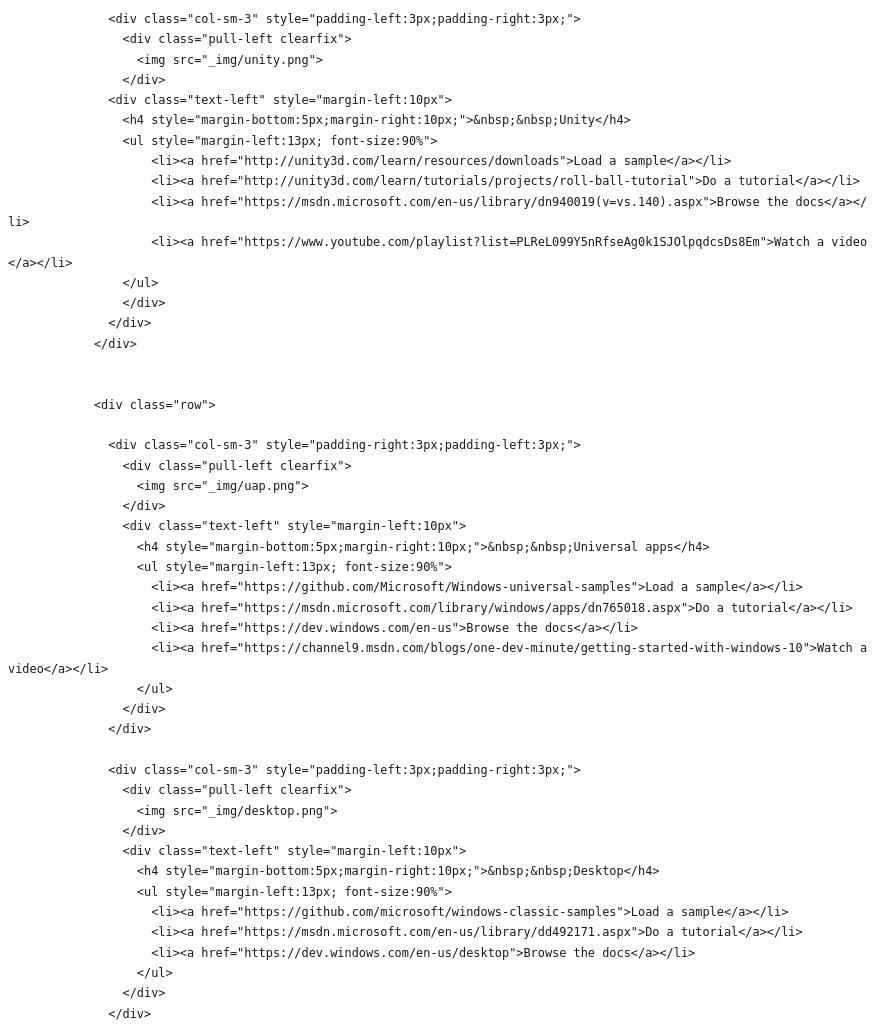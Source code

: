 
                  <div class="col-sm-3" style="padding-left:3px;padding-right:3px;">
                    <div class="pull-left clearfix">
                      <img src="_img/unity.png">
                    </div>
                  <div class="text-left" style="margin-left:10px">
                    <h4 style="margin-bottom:5px;margin-right:10px;">&nbsp;&nbsp;Unity</h4>
                    <ul style="margin-left:13px; font-size:90%">
                        <li><a href="http://unity3d.com/learn/resources/downloads">Load a sample</a></li>
                        <li><a href="http://unity3d.com/learn/tutorials/projects/roll-ball-tutorial">Do a tutorial</a></li>
                        <li><a href="https://msdn.microsoft.com/en-us/library/dn940019(v=vs.140).aspx">Browse the docs</a></li>
                        <li><a href="https://www.youtube.com/playlist?list=PLReL099Y5nRfseAg0k1SJOlpqdcsDs8Em">Watch a video</a></li>
                    </ul>     
                    </div>
                  </div>
                </div>


                <div class="row">

                  <div class="col-sm-3" style="padding-right:3px;padding-left:3px;">
                    <div class="pull-left clearfix">
                      <img src="_img/uap.png">
                    </div>
                    <div class="text-left" style="margin-left:10px">
                      <h4 style="margin-bottom:5px;margin-right:10px;">&nbsp;&nbsp;Universal apps</h4>
                      <ul style="margin-left:13px; font-size:90%">
                        <li><a href="https://github.com/Microsoft/Windows-universal-samples">Load a sample</a></li>
                        <li><a href="https://msdn.microsoft.com/library/windows/apps/dn765018.aspx">Do a tutorial</a></li>
                        <li><a href="https://dev.windows.com/en-us">Browse the docs</a></li>
                        <li><a href="https://channel9.msdn.com/blogs/one-dev-minute/getting-started-with-windows-10">Watch a video</a></li>
                      </ul>     
                    </div>
                  </div>
                  
                  <div class="col-sm-3" style="padding-left:3px;padding-right:3px;">
                    <div class="pull-left clearfix">
                      <img src="_img/desktop.png">
                    </div>
                    <div class="text-left" style="margin-left:10px">
                      <h4 style="margin-bottom:5px;margin-right:10px;">&nbsp;&nbsp;Desktop</h4>
                      <ul style="margin-left:13px; font-size:90%">
                        <li><a href="https://github.com/microsoft/windows-classic-samples">Load a sample</a></li>
                        <li><a href="https://msdn.microsoft.com/en-us/library/dd492171.aspx">Do a tutorial</a></li>
                        <li><a href="https://dev.windows.com/en-us/desktop">Browse the docs</a></li>
                      </ul>     
                    </div>
                  </div>
